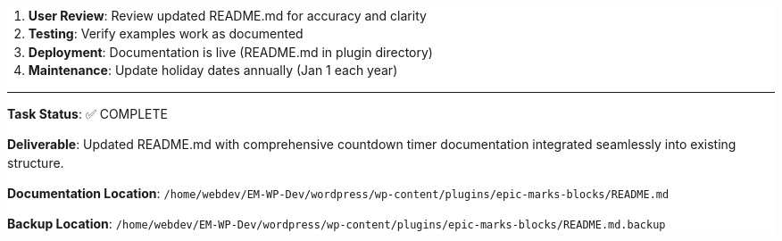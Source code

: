 1. **User Review**: Review updated README.md for accuracy and clarity
2. **Testing**: Verify examples work as documented
3. **Deployment**: Documentation is live (README.md in plugin directory)
4. **Maintenance**: Update holiday dates annually (Jan 1 each year)

---

**Task Status**: ✅ COMPLETE

**Deliverable**: Updated README.md with comprehensive countdown timer documentation integrated seamlessly into existing structure.

**Documentation Location**: `/home/webdev/EM-WP-Dev/wordpress/wp-content/plugins/epic-marks-blocks/README.md`

**Backup Location**: `/home/webdev/EM-WP-Dev/wordpress/wp-content/plugins/epic-marks-blocks/README.md.backup`

